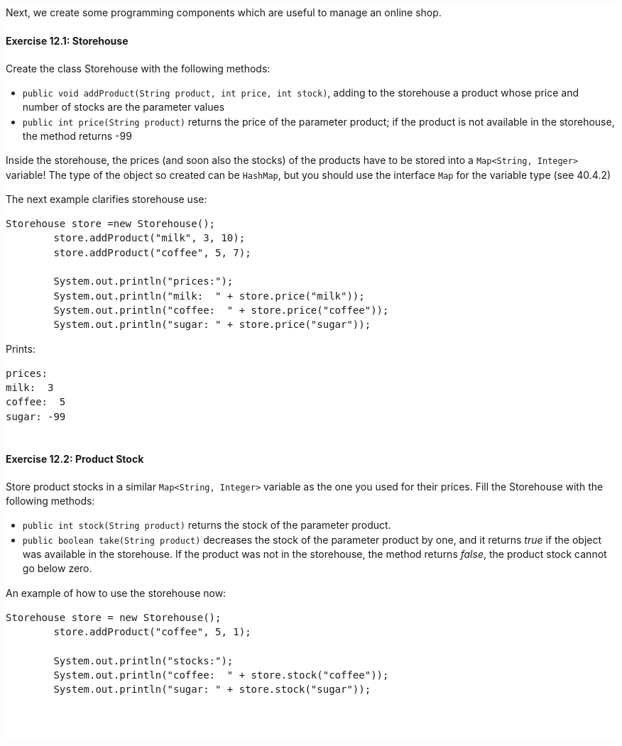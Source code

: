 Next, we create some programming components which are useful to manage an online shop.

#### Exercise 12.1: Storehouse

Create the class Storehouse with the following methods:

* `public void addProduct(String product, int price, int stock)`, adding to the storehouse a product whose price and number of stocks are the parameter values
* `public int price(String product)` returns the price of the parameter product; if the product is not available in the storehouse, the method returns -99

Inside the storehouse, the prices (and soon also the stocks) of the products have to be stored into a `Map<String, Integer>` variable! The type of the object so created can be `HashMap`, but you should use the interface `Map` for the variable type (see 40.4.2)

The next example clarifies storehouse use:

<pre class="sh_java sh_sourceCode">
Storehouse store =new Storehouse();
        store.addProduct("milk", 3, 10);
        store.addProduct("coffee", 5, 7);

        System.out.println("prices:");
        System.out.println("milk:  " + store.price("milk"));
        System.out.println("coffee:  " + store.price("coffee"));
        System.out.println("sugar: " + store.price("sugar"));
</pre>

Prints:

<pre>
prices:
milk:  3
coffee:  5
sugar: -99

</pre>

#### Exercise 12.2: Product Stock

Store product stocks in a similar `Map<String, Integer>` variable as the one you used for their prices. Fill the Storehouse with the following methods:

* `public int stock(String product)` returns the stock of the parameter product.
* `public boolean take(String product)` decreases the stock of the parameter product by one, and it returns _true_ if the object was available in the storehouse. If the product was not in the storehouse, the method returns _false_, the product stock cannot go below zero.

An example of how to use the storehouse now:

<pre class="sh_java sh_sourceCode">
Storehouse store = new Storehouse();
        store.addProduct("coffee", 5, 1);

        System.out.println("stocks:");
        System.out.println("coffee:  " + store.stock("coffee"));
        System.out.println("sugar: " + store.stock("sugar"));
